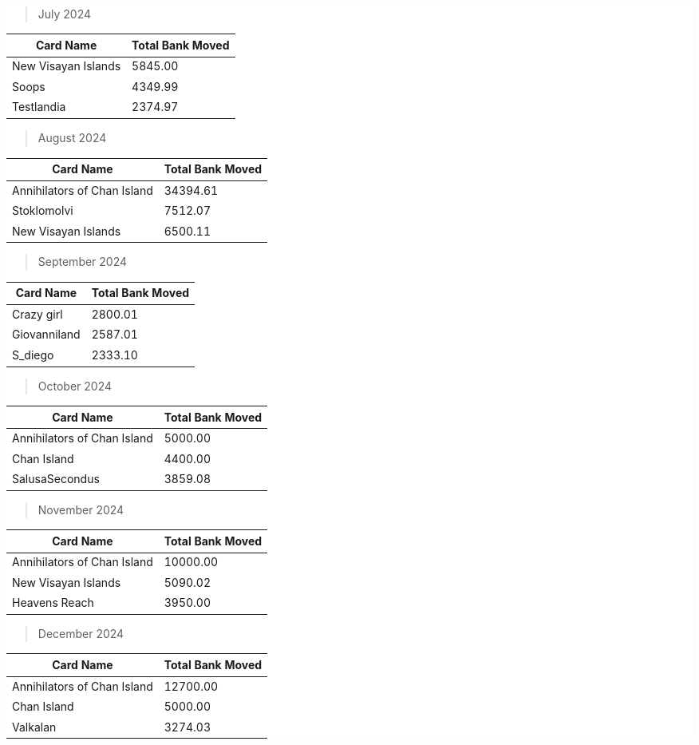 > July 2024

| Card Name           | Total Bank Moved |
| ------------------- | ---------------- |
| New Visayan Islands | 5845.00          |
| Soops               | 4349.99          |
| Testlandia          | 2374.97          |

> August 2024

| Card Name                   | Total Bank Moved |
| --------------------------- | ---------------- |
| Annihilators of Chan Island | 34394.61         |
| Stoklomolvi                 | 7512.07          |
| New Visayan Islands         | 6500.11          |

> September 2024

| Card Name    | Total Bank Moved |
| ------------ | ---------------- |
| Crazy girl   | 2800.01          |
| Giovanniland | 2587.01          |
| S_diego      | 2333.10          |

> October 2024

| Card Name                   | Total Bank Moved |
| --------------------------- | ---------------- |
| Annihilators of Chan Island | 5000.00          |
| Chan Island                 | 4400.00          |
| SalusaSecondus              | 3859.08          |

> November 2024

| Card Name                   | Total Bank Moved |
| --------------------------- | ---------------- |
| Annihilators of Chan Island | 10000.00         |
| New Visayan Islands         | 5090.02          |
| Heavens Reach               | 3950.00          |

> December 2024

| Card Name                   | Total Bank Moved |
| --------------------------- | ---------------- |
| Annihilators of Chan Island | 12700.00         |
| Chan Island                 | 5000.00          |
| Valkalan                    | 3274.03          |
